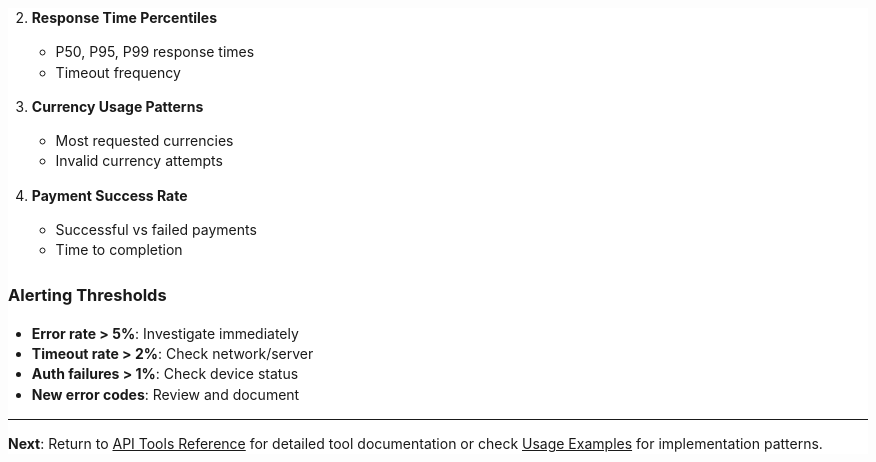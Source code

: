 2. **Response Time Percentiles**
   - P50, P95, P99 response times
   - Timeout frequency

3. **Currency Usage Patterns**
   - Most requested currencies
   - Invalid currency attempts

4. **Payment Success Rate**
   - Successful vs failed payments
   - Time to completion

### Alerting Thresholds

- **Error rate > 5%**: Investigate immediately
- **Timeout rate > 2%**: Check network/server
- **Auth failures > 1%**: Check device status
- **New error codes**: Review and document

---

**Next**: Return to [API Tools Reference](tools-reference.md) for detailed tool documentation or check [Usage Examples](examples.md) for implementation patterns.